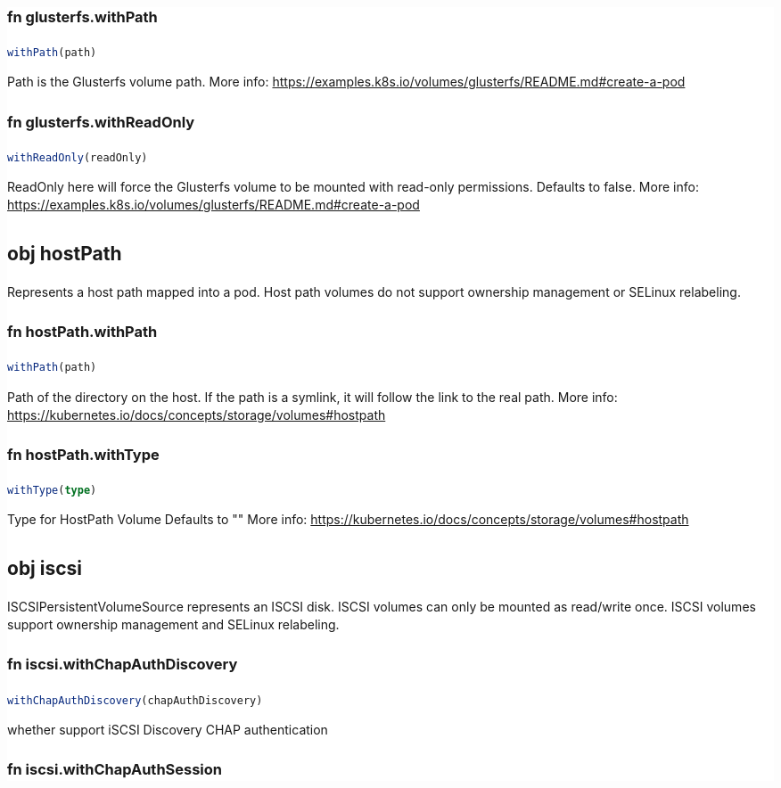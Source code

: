 ### fn glusterfs.withPath

```ts
withPath(path)
```

Path is the Glusterfs volume path. More info: https://examples.k8s.io/volumes/glusterfs/README.md#create-a-pod

### fn glusterfs.withReadOnly

```ts
withReadOnly(readOnly)
```

ReadOnly here will force the Glusterfs volume to be mounted with read-only permissions. Defaults to false. More info: https://examples.k8s.io/volumes/glusterfs/README.md#create-a-pod

## obj hostPath

Represents a host path mapped into a pod. Host path volumes do not support ownership management or SELinux relabeling.

### fn hostPath.withPath

```ts
withPath(path)
```

Path of the directory on the host. If the path is a symlink, it will follow the link to the real path. More info: https://kubernetes.io/docs/concepts/storage/volumes#hostpath

### fn hostPath.withType

```ts
withType(type)
```

Type for HostPath Volume Defaults to "" More info: https://kubernetes.io/docs/concepts/storage/volumes#hostpath

## obj iscsi

ISCSIPersistentVolumeSource represents an ISCSI disk. ISCSI volumes can only be mounted as read/write once. ISCSI volumes support ownership management and SELinux relabeling.

### fn iscsi.withChapAuthDiscovery

```ts
withChapAuthDiscovery(chapAuthDiscovery)
```

whether support iSCSI Discovery CHAP authentication

### fn iscsi.withChapAuthSession
